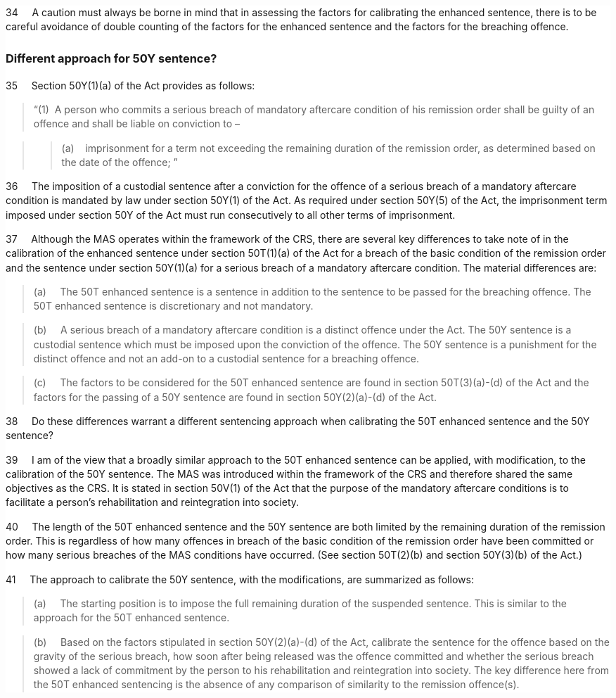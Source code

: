 34     A caution must always be borne in mind that in assessing the factors for calibrating the enhanced sentence, there is to be careful avoidance of double counting of the factors for the enhanced sentence and the factors for the breaching offence.

### Different approach for 50Y sentence?

35     Section 50Y(1)(a) of the Act provides as follows:

> “(1)  A person who commits a serious breach of mandatory aftercare condition of his remission order shall be guilty of an offence and shall be liable on conviction to –

>> (a)    imprisonment for a term not exceeding the remaining duration of the remission order, as determined based on the date of the offence; ”

36     The imposition of a custodial sentence after a conviction for the offence of a serious breach of a mandatory aftercare condition is mandated by law under section 50Y(1) of the Act. As required under section 50Y(5) of the Act, the imprisonment term imposed under section 50Y of the Act must run consecutively to all other terms of imprisonment.

37     Although the MAS operates within the framework of the CRS, there are several key differences to take note of in the calibration of the enhanced sentence under section 50T(1)(a) of the Act for a breach of the basic condition of the remission order and the sentence under section 50Y(1)(a) for a serious breach of a mandatory aftercare condition. The material differences are:

> (a)     The 50T enhanced sentence is a sentence in addition to the sentence to be passed for the breaching offence. The 50T enhanced sentence is discretionary and not mandatory.

> (b)     A serious breach of a mandatory aftercare condition is a distinct offence under the Act. The 50Y sentence is a custodial sentence which must be imposed upon the conviction of the offence. The 50Y sentence is a punishment for the distinct offence and not an add-on to a custodial sentence for a breaching offence.

> (c)     The factors to be considered for the 50T enhanced sentence are found in section 50T(3)(a)-(d) of the Act and the factors for the passing of a 50Y sentence are found in section 50Y(2)(a)-(d) of the Act.

38     Do these differences warrant a different sentencing approach when calibrating the 50T enhanced sentence and the 50Y sentence?

39     I am of the view that a broadly similar approach to the 50T enhanced sentence can be applied, with modification, to the calibration of the 50Y sentence. The MAS was introduced within the framework of the CRS and therefore shared the same objectives as the CRS. It is stated in section 50V(1) of the Act that the purpose of the mandatory aftercare conditions is to facilitate a person’s rehabilitation and reintegration into society.

40     The length of the 50T enhanced sentence and the 50Y sentence are both limited by the remaining duration of the remission order. This is regardless of how many offences in breach of the basic condition of the remission order have been committed or how many serious breaches of the MAS conditions have occurred. (See section 50T(2)(b) and section 50Y(3)(b) of the Act.)

41     The approach to calibrate the 50Y sentence, with the modifications, are summarized as follows:

> (a)     The starting position is to impose the full remaining duration of the suspended sentence. This is similar to the approach for the 50T enhanced sentence.

> (b)     Based on the factors stipulated in section 50Y(2)(a)-(d) of the Act, calibrate the sentence for the offence based on the gravity of the serious breach, how soon after being released was the offence committed and whether the serious breach showed a lack of commitment by the person to his rehabilitation and reintegration into society. The key difference here from the 50T enhanced sentencing is the absence of any comparison of similarity to the remission offence(s).

